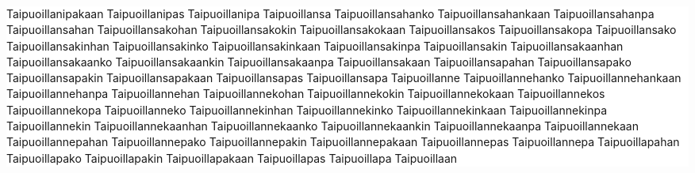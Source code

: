 Taipuoillanipakaan
Taipuoillanipas
Taipuoillanipa
Taipuoillansa
Taipuoillansahanko
Taipuoillansahankaan
Taipuoillansahanpa
Taipuoillansahan
Taipuoillansakohan
Taipuoillansakokin
Taipuoillansakokaan
Taipuoillansakos
Taipuoillansakopa
Taipuoillansako
Taipuoillansakinhan
Taipuoillansakinko
Taipuoillansakinkaan
Taipuoillansakinpa
Taipuoillansakin
Taipuoillansakaanhan
Taipuoillansakaanko
Taipuoillansakaankin
Taipuoillansakaanpa
Taipuoillansakaan
Taipuoillansapahan
Taipuoillansapako
Taipuoillansapakin
Taipuoillansapakaan
Taipuoillansapas
Taipuoillansapa
Taipuoillanne
Taipuoillannehanko
Taipuoillannehankaan
Taipuoillannehanpa
Taipuoillannehan
Taipuoillannekohan
Taipuoillannekokin
Taipuoillannekokaan
Taipuoillannekos
Taipuoillannekopa
Taipuoillanneko
Taipuoillannekinhan
Taipuoillannekinko
Taipuoillannekinkaan
Taipuoillannekinpa
Taipuoillannekin
Taipuoillannekaanhan
Taipuoillannekaanko
Taipuoillannekaankin
Taipuoillannekaanpa
Taipuoillannekaan
Taipuoillannepahan
Taipuoillannepako
Taipuoillannepakin
Taipuoillannepakaan
Taipuoillannepas
Taipuoillannepa
Taipuoillapahan
Taipuoillapako
Taipuoillapakin
Taipuoillapakaan
Taipuoillapas
Taipuoillapa
Taipuoillaan
